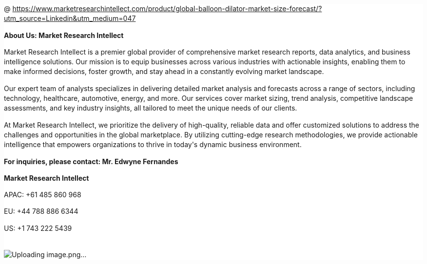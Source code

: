 @</strong>&nbsp;<a href="https://www.marketresearchintellect.com/product/global-balloon-dilator-market-size-forecast/?utm_source=Linkedin&utm_medium=047">https://www.marketresearchintellect.com/product/global-balloon-dilator-market-size-forecast/?utm_source=Linkedin&utm_medium=047</a></span></p><p><strong>About Us: Market Research Intellect</strong></p><p>Market Research Intellect is a premier global provider of comprehensive market research reports, data analytics, and business intelligence solutions. Our mission is to equip businesses across various industries with actionable insights, enabling them to make informed decisions, foster growth, and stay ahead in a constantly evolving market landscape.</p><p>Our expert team of analysts specializes in delivering detailed market analysis and forecasts across a range of sectors, including technology, healthcare, automotive, energy, and more. Our services cover market sizing, trend analysis, competitive landscape assessments, and key industry insights, all tailored to meet the unique needs of our clients.</p><p>At Market Research Intellect, we prioritize the delivery of high-quality, reliable data and offer customized solutions to address the challenges and opportunities in the global marketplace. By utilizing cutting-edge research methodologies, we provide actionable intelligence that empowers organizations to thrive in today's dynamic business environment.</p><p><strong>For inquiries, please contact: Mr. Edwyne Fernandes</strong></p><p><strong>Market Research Intellect</strong></p><p>APAC: +61 485 860 968</p><p>EU: +44 788 886 6344</p><p>US: +1 743 222 5439</p></div><div class="article-main__content" data-test-id="publishing-text-block">&nbsp;</div>
![Uploading image.png…]()
